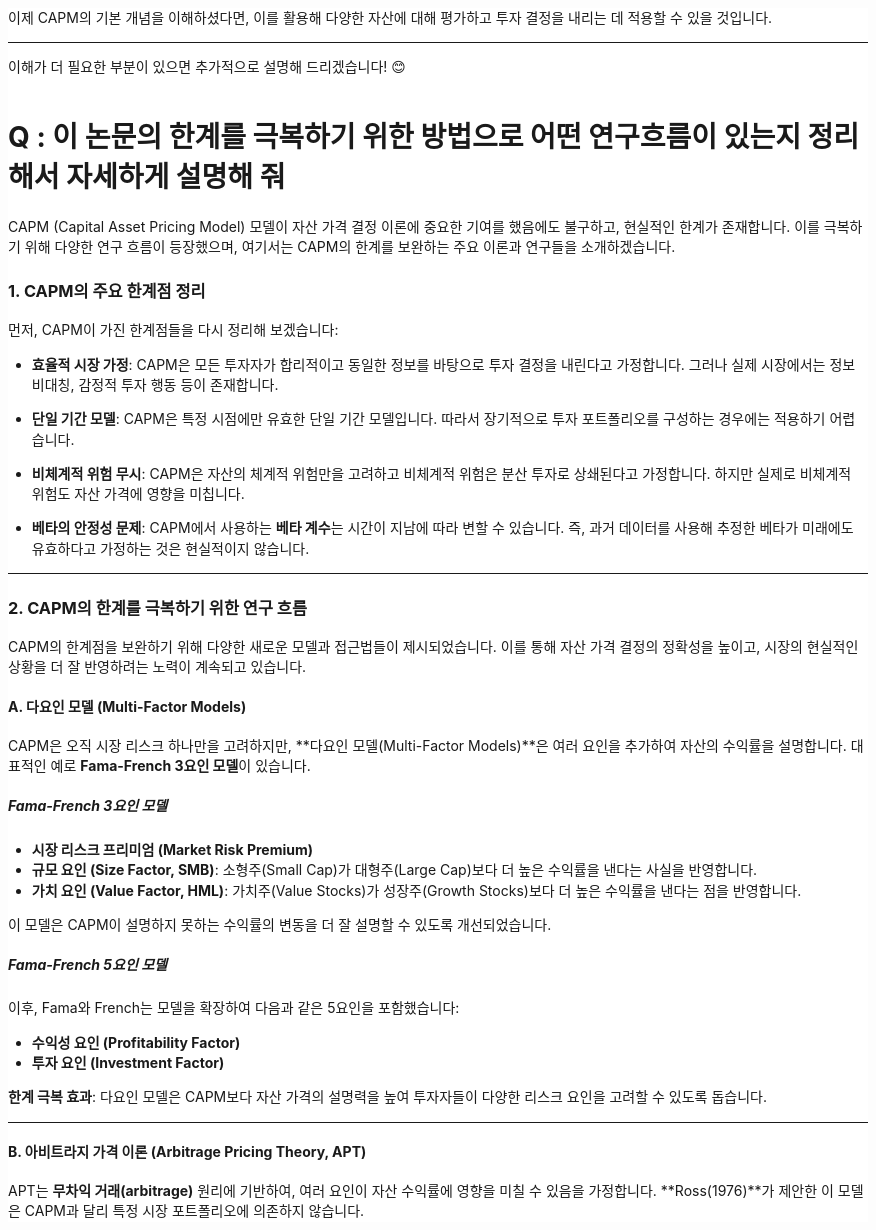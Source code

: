 이제 CAPM의 기본 개념을 이해하셨다면, 이를 활용해 다양한 자산에 대해 평가하고 투자 결정을 내리는 데 적용할 수 있을 것입니다.

---

이해가 더 필요한 부분이 있으면 추가적으로 설명해 드리겠습니다! 😊

# Q : 이 논문의 한계를 극복하기 위한 방법으로 어떤 연구흐름이 있는지 정리해서 자세하게 설명해 줘

 

CAPM (Capital Asset Pricing Model) 모델이 자산 가격 결정 이론에 중요한 기여를 했음에도 불구하고, 현실적인 한계가 존재합니다. 이를 극복하기 위해 다양한 연구 흐름이 등장했으며, 여기서는 CAPM의 한계를 보완하는 주요 이론과 연구들을 소개하겠습니다. 

### **1. CAPM의 주요 한계점 정리**
먼저, CAPM이 가진 한계점들을 다시 정리해 보겠습니다:

- **효율적 시장 가정**: CAPM은 모든 투자자가 합리적이고 동일한 정보를 바탕으로 투자 결정을 내린다고 가정합니다. 그러나 실제 시장에서는 정보 비대칭, 감정적 투자 행동 등이 존재합니다.
  
- **단일 기간 모델**: CAPM은 특정 시점에만 유효한 단일 기간 모델입니다. 따라서 장기적으로 투자 포트폴리오를 구성하는 경우에는 적용하기 어렵습니다.
  
- **비체계적 위험 무시**: CAPM은 자산의 체계적 위험만을 고려하고 비체계적 위험은 분산 투자로 상쇄된다고 가정합니다. 하지만 실제로 비체계적 위험도 자산 가격에 영향을 미칩니다.
  
- **베타의 안정성 문제**: CAPM에서 사용하는 **베타 계수**는 시간이 지남에 따라 변할 수 있습니다. 즉, 과거 데이터를 사용해 추정한 베타가 미래에도 유효하다고 가정하는 것은 현실적이지 않습니다.

---

### **2. CAPM의 한계를 극복하기 위한 연구 흐름**

CAPM의 한계점을 보완하기 위해 다양한 새로운 모델과 접근법들이 제시되었습니다. 이를 통해 자산 가격 결정의 정확성을 높이고, 시장의 현실적인 상황을 더 잘 반영하려는 노력이 계속되고 있습니다.

#### **A. 다요인 모델 (Multi-Factor Models)**
CAPM은 오직 시장 리스크 하나만을 고려하지만, **다요인 모델(Multi-Factor Models)**은 여러 요인을 추가하여 자산의 수익률을 설명합니다. 대표적인 예로 **Fama-French 3요인 모델**이 있습니다.

##### **Fama-French 3요인 모델**
- **시장 리스크 프리미엄 (Market Risk Premium)**
- **규모 요인 (Size Factor, SMB)**: 소형주(Small Cap)가 대형주(Large Cap)보다 더 높은 수익률을 낸다는 사실을 반영합니다.
- **가치 요인 (Value Factor, HML)**: 가치주(Value Stocks)가 성장주(Growth Stocks)보다 더 높은 수익률을 낸다는 점을 반영합니다.

이 모델은 CAPM이 설명하지 못하는 수익률의 변동을 더 잘 설명할 수 있도록 개선되었습니다.

##### **Fama-French 5요인 모델**
이후, Fama와 French는 모델을 확장하여 다음과 같은 5요인을 포함했습니다:
- **수익성 요인 (Profitability Factor)**
- **투자 요인 (Investment Factor)**

**한계 극복 효과**: 다요인 모델은 CAPM보다 자산 가격의 설명력을 높여 투자자들이 다양한 리스크 요인을 고려할 수 있도록 돕습니다.

---

#### **B. 아비트라지 가격 이론 (Arbitrage Pricing Theory, APT)**
APT는 **무차익 거래(arbitrage)** 원리에 기반하여, 여러 요인이 자산 수익률에 영향을 미칠 수 있음을 가정합니다. **Ross(1976)**가 제안한 이 모델은 CAPM과 달리 특정 시장 포트폴리오에 의존하지 않습니다.
